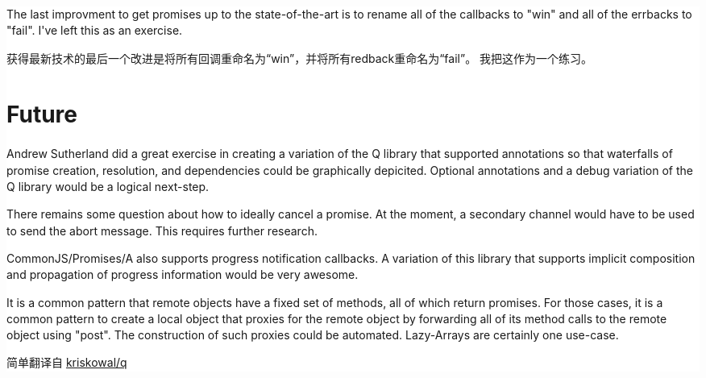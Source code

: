 The last improvment to get promises up to the state-of-the-art is to rename all of the callbacks to "win" and all of the errbacks to "fail".  I've left this as an exercise.

获得最新技术的最后一个改进是将所有回调重命名为“win”，并将所有redback重命名为“fail”。 我把这作为一个练习。

Future
======


Andrew Sutherland did a great exercise in creating a variation of the Q library that supported annotations so that waterfalls of promise creation, resolution, and dependencies could be graphically depicited.  Optional annotations and a debug variation of the Q library would be a logical next-step.

There remains some question about how to ideally cancel a promise.  At the moment, a secondary channel would have to be used to send the abort message.
This requires further research.

CommonJS/Promises/A also supports progress notification callbacks.  A variation of this library that supports implicit composition and propagation of progress information would be very awesome.

It is a common pattern that remote objects have a fixed set of methods, all of which return promises.  For those cases, it is a common pattern to create a local object that proxies for the remote object by forwarding all of its method calls to the remote object using "post".  The construction of such proxies could be automated.  Lazy-Arrays are certainly one use-case.

简单翻译自 [kriskowal/q](https://github.com/kriskowal/q/tree/v1/design)
